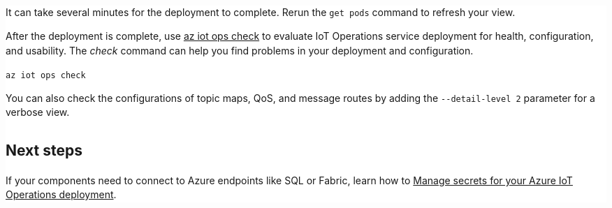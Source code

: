   It can take several minutes for the deployment to complete. Rerun the `get pods` command to refresh your view.

After the deployment is complete, use [az iot ops check](/cli/azure/iot/ops#az-iot-ops-check) to evaluate IoT Operations service deployment for health, configuration, and usability. The *check* command can help you find problems in your deployment and configuration.

```azurecli
az iot ops check
```

You can also check the configurations of topic maps, QoS, and message routes by adding the `--detail-level 2` parameter for a verbose view.

## Next steps

If your components need to connect to Azure endpoints like SQL or Fabric, learn how to [Manage secrets for your Azure IoT Operations deployment](../deploy-iot-ops/howto-manage-secrets.md).
